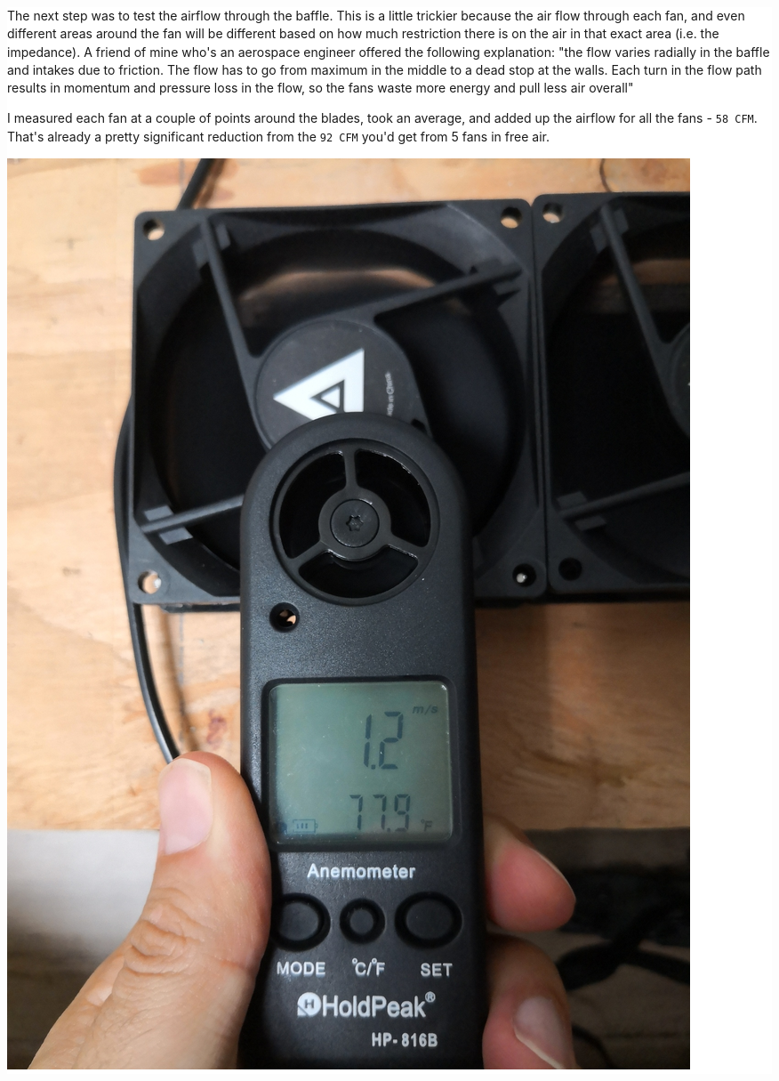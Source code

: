 The next step was to test the airflow through the baffle. This is a little trickier because the air flow through each fan, and even different areas around the fan will be different based on how much restriction there is on the air in that exact area (i.e. the impedance). A friend of mine who's an aerospace engineer offered the following explanation: "the flow varies radially in the baffle and intakes due to friction. The flow has to go from maximum in the middle to a dead stop at the walls. Each turn in the flow path results in momentum and pressure loss in the flow, so the fans waste more energy and pull less air overall"

I measured each fan at a couple of points around the blades, took an average, and added up the airflow for all the fans - `58 CFM`. That's already a pretty significant reduction from the `92 CFM` you'd get from 5 fans in free air.

[![Fan air speed on the baffle in location 1](images/fan2.jpg)](images/fan2.jpg)